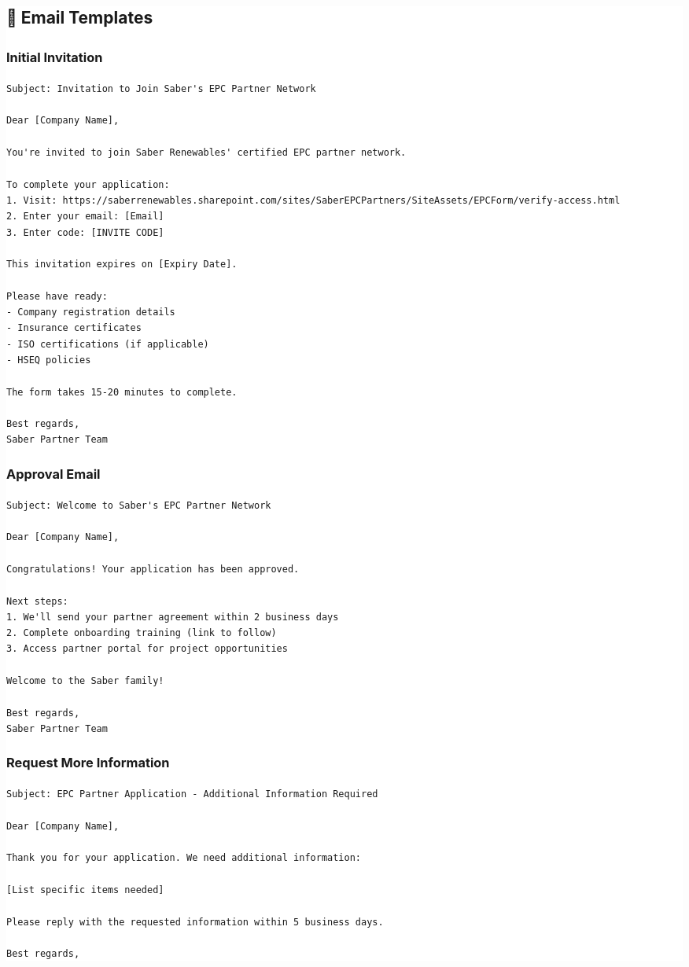 
## 📧 Email Templates

### Initial Invitation
```
Subject: Invitation to Join Saber's EPC Partner Network

Dear [Company Name],

You're invited to join Saber Renewables' certified EPC partner network.

To complete your application:
1. Visit: https://saberrenewables.sharepoint.com/sites/SaberEPCPartners/SiteAssets/EPCForm/verify-access.html
2. Enter your email: [Email]
3. Enter code: [INVITE CODE]

This invitation expires on [Expiry Date].

Please have ready:
- Company registration details
- Insurance certificates
- ISO certifications (if applicable)
- HSEQ policies

The form takes 15-20 minutes to complete.

Best regards,
Saber Partner Team
```

### Approval Email
```
Subject: Welcome to Saber's EPC Partner Network

Dear [Company Name],

Congratulations! Your application has been approved.

Next steps:
1. We'll send your partner agreement within 2 business days
2. Complete onboarding training (link to follow)
3. Access partner portal for project opportunities

Welcome to the Saber family!

Best regards,
Saber Partner Team
```

### Request More Information
```
Subject: EPC Partner Application - Additional Information Required

Dear [Company Name],

Thank you for your application. We need additional information:

[List specific items needed]

Please reply with the requested information within 5 business days.

Best regards,
```